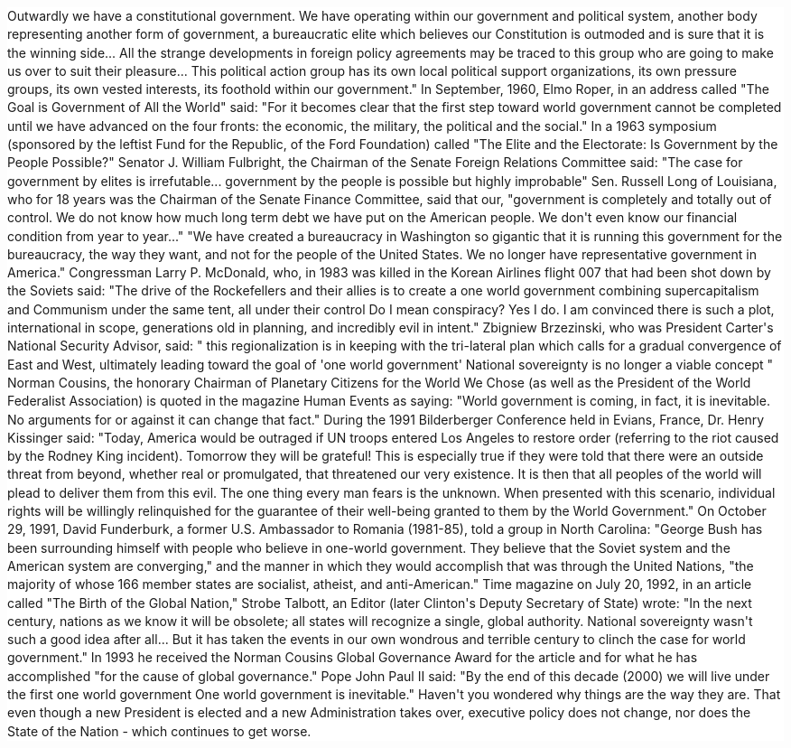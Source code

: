 Outwardly we have a constitutional government. We have operating within our government and political system, another body representing another form of government, a bureaucratic elite which believes our Constitution is outmoded and is sure that it is the winning side...
All the strange developments in foreign policy agreements may be traced to this group who are going to make us over to suit their pleasure... This political action group has its own local political support organizations, its own pressure groups, its own vested interests, its foothold within our government."
In September, 1960, Elmo Roper, in an address called "The Goal is Government of All the World" said:
"For it becomes clear that the first step toward world government cannot be completed until we have advanced on the four fronts: the economic, the military, the political and the social."
In a 1963 symposium (sponsored by the leftist Fund for the Republic, of the Ford Foundation) called
"The Elite and the Electorate: Is Government by the People Possible?"
Senator J. William Fulbright, the Chairman of the Senate Foreign Relations Committee said:
"The case for government by elites is irrefutable... government by the people is possible but highly improbable"
Sen. Russell Long of Louisiana, who for 18 years was the Chairman of the Senate Finance Committee, said that our,
"government is completely and totally out of control. We do not know how much long term debt we have put on the American people. We don't even know our financial condition from year to year..."
"We have created a bureaucracy in Washington so gigantic that it is running this government for the bureaucracy, the way they want, and not for the people of the United States. We no longer have representative government in America."
Congressman Larry P. McDonald, who, in 1983 was killed in the Korean Airlines flight 007 that had been shot down by the Soviets said:
"The drive of the Rockefellers and their allies is to create a one world government combining supercapitalism and Communism under the same tent, all under their control Do I mean conspiracy? Yes I do. I am convinced there is such a plot, international in scope, generations old in planning, and incredibly evil in intent."
Zbigniew Brzezinski, who was President Carter's National Security Advisor, said:
" this regionalization is in keeping with the tri-lateral plan which calls for a gradual convergence of East and West, ultimately leading toward the goal of 'one world government' National sovereignty is no longer a viable concept "
Norman Cousins, the honorary Chairman of Planetary Citizens for the World We Chose (as well as the President of the World Federalist Association) is quoted in the magazine Human Events as saying:
"World government is coming, in fact, it is inevitable. No arguments for or against it can change that fact."
During the 1991 Bilderberger Conference held in Evians, France, Dr. Henry Kissinger said:
"Today, America would be outraged if UN troops entered Los Angeles to restore order (referring to the riot caused by the Rodney King incident). Tomorrow they will be grateful!
This is especially true if they were told that there were an outside threat from beyond, whether real or promulgated, that threatened our very existence. It is then that all peoples of the world will plead to deliver them from this evil. The one thing every man fears is the unknown.
When presented with this scenario, individual rights will be willingly relinquished for the guarantee of their well-being granted to them by the World Government."
On October 29, 1991, David Funderburk, a former U.S. Ambassador to Romania (1981-85), told a group in North Carolina:
"George Bush has been surrounding himself with people who believe in one-world government. They believe that the Soviet system and the American system are converging," and the manner in which they would accomplish that was through the United Nations, "the majority of whose 166 member states are socialist, atheist, and anti-American."
Time magazine on July 20, 1992, in an article called "The Birth of the Global Nation," Strobe Talbott, an Editor (later Clinton's Deputy Secretary of State) wrote:
"In the next century, nations as we know it will be obsolete; all states will recognize a single, global authority. National sovereignty wasn't such a good idea after all... But it has taken the events in our own wondrous and terrible century to clinch the case for world government."
In 1993 he received the Norman Cousins Global Governance Award for the article and for what he has accomplished "for the cause of global governance."
Pope John Paul II said:
"By the end of this decade (2000) we will live under the first one world government One world government is inevitable."
Haven't you wondered why things are the way they are.
That even though a new President is elected and a new Administration takes over, executive policy does not change, nor does the State of the Nation - which continues to get worse.